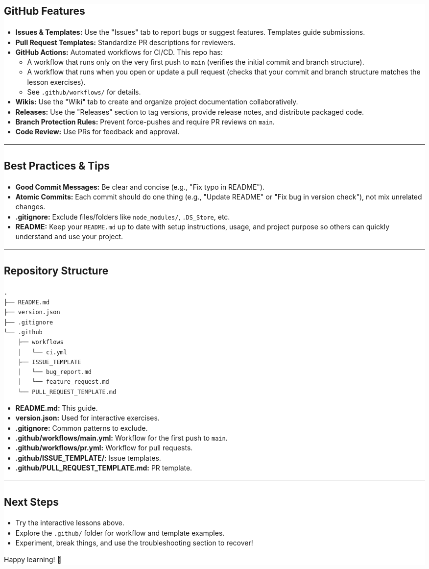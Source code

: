 
## GitHub Features

- **Issues & Templates:** Use the "Issues" tab to report bugs or suggest features. Templates guide submissions.
- **Pull Request Templates:** Standardize PR descriptions for reviewers.
- **GitHub Actions:** Automated workflows for CI/CD. This repo has:
  - A workflow that runs only on the very first push to `main` (verifies the initial commit and branch structure).
  - A workflow that runs when you open or update a pull request (checks that your commit and branch structure matches the lesson exercises).
  - See `.github/workflows/` for details.
- **Wikis:** Use the "Wiki" tab to create and organize project documentation collaboratively.
- **Releases:** Use the "Releases" section to tag versions, provide release notes, and distribute packaged code.
- **Branch Protection Rules:** Prevent force-pushes and require PR reviews on `main`.
- **Code Review:** Use PRs for feedback and approval.

---

## Best Practices & Tips

- **Good Commit Messages:** Be clear and concise (e.g., "Fix typo in README").
- **Atomic Commits:** Each commit should do one thing (e.g., "Update README" or "Fix bug in version check"), not mix unrelated changes.
- **.gitignore:** Exclude files/folders like `node_modules/`, `.DS_Store`, etc.
- **README:** Keep your `README.md` up to date with setup instructions, usage, and project purpose so others can quickly understand and use your project.

---

## Repository Structure

```
.
├── README.md
├── version.json
├── .gitignore
└── .github
    ├── workflows
    │   └── ci.yml
    ├── ISSUE_TEMPLATE
    │   └── bug_report.md
    │   └── feature_request.md
    └── PULL_REQUEST_TEMPLATE.md
```

- **README.md:** This guide.
- **version.json:** Used for interactive exercises.
- **.gitignore:** Common patterns to exclude.
- **.github/workflows/main.yml:** Workflow for the first push to `main`.
- **.github/workflows/pr.yml:** Workflow for pull requests.
- **.github/ISSUE_TEMPLATE/**: Issue templates.
- **.github/PULL_REQUEST_TEMPLATE.md:** PR template.

---

## Next Steps

- Try the interactive lessons above.
- Explore the `.github/` folder for workflow and template examples.
- Experiment, break things, and use the troubleshooting section to recover!

Happy learning! 🚀
